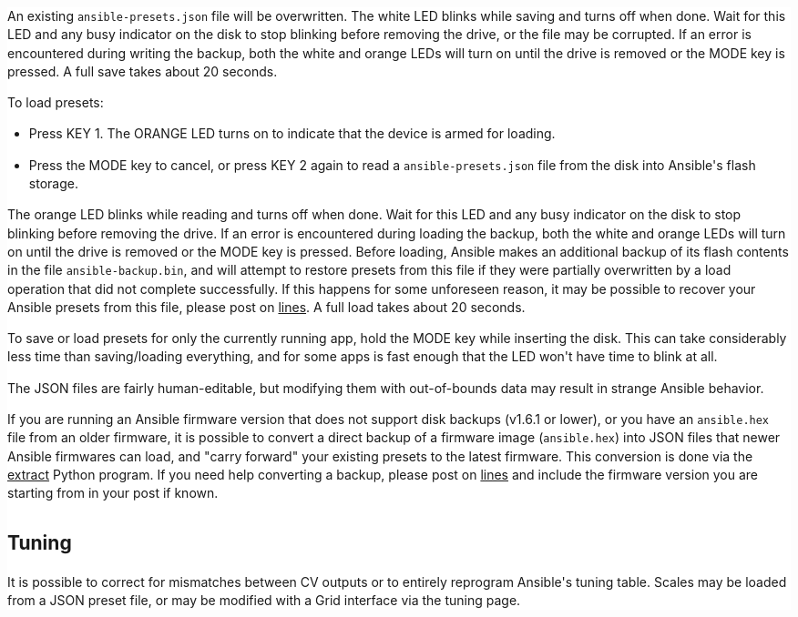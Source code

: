 An existing `ansible-presets.json` file will be overwritten. The white
LED blinks while saving and turns off when done. Wait for this LED and
any busy indicator on the disk to stop blinking before removing the
drive, or the file may be corrupted. If an error is encountered during
writing the backup, both the white and orange LEDs will turn on until
the drive is removed or the MODE key is pressed. A full save takes
about 20 seconds.

To load presets:

* Press KEY 1. The ORANGE LED turns on to indicate that the device is
  armed for loading.

* Press the MODE key to cancel, or press KEY 2 again to read a
  `ansible-presets.json` file from the disk into Ansible's flash
  storage.

The orange LED blinks while reading and turns off when done. Wait for
this LED and any busy indicator on the disk to stop blinking before
removing the drive. If an error is encountered during loading the
backup, both the white and orange LEDs will turn on until the drive is
removed or the MODE key is pressed. Before loading, Ansible makes an
additional backup of its flash contents in the file
`ansible-backup.bin`, and will attempt to restore presets from this
file if they were partially overwritten by a load operation that did
not complete successfully. If this happens for some unforeseen reason, it may be
possible to recover your Ansible presets from this file, please post
on [lines](https://llllllll.co/t/preset-save-to-usb-disk/10113). A
full load takes about 20 seconds.

To save or load presets for only the currently running app, hold the
MODE key while inserting the disk. This can take
considerably less time than saving/loading everything, and for some apps
is fast enough that the LED won't have time to blink at all.

The JSON files are fairly human-editable, but modifying them with
out-of-bounds data may result in strange Ansible behavior.

If you are running an Ansible firmware version that does not support
disk backups (v1.6.1 or lower), or you have an `ansible.hex` file from
an older firmware, it is possible to convert a direct backup of a
firmware image (`ansible.hex`) into JSON files that newer Ansible
firmwares can load, and "carry forward" your existing presets to the
latest firmware. This conversion is done via the
[extract](https://github.com/monome/ansible/tree/master/tools/flash_tools)
Python program. If you need help converting a backup, please post on
[lines](https://llllllll.co/t/preset-save-to-usb-disk/10113) and
include the firmware version you are starting from in your post if
known.

## Tuning

It is possible to correct for mismatches between CV outputs or to
entirely reprogram Ansible's tuning table. Scales may be loaded from a
JSON preset file, or may be modified with a Grid interface via the
tuning page.
